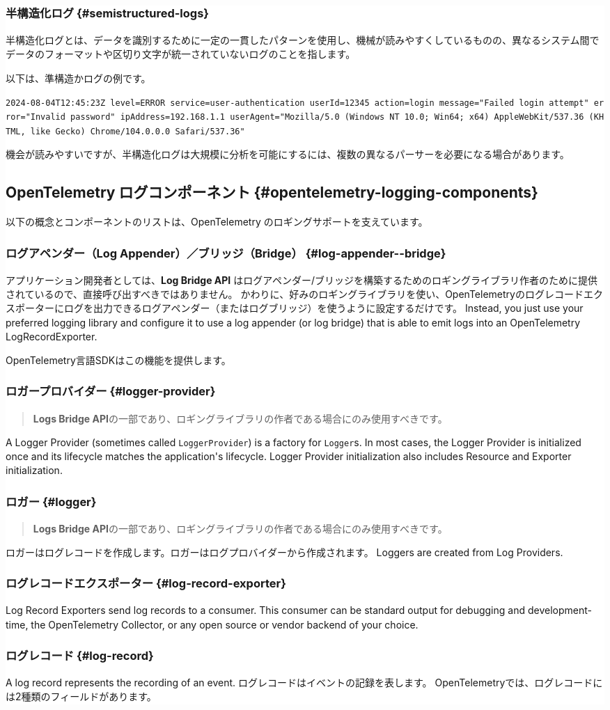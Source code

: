 ### 半構造化ログ {#semistructured-logs}

半構造化ログとは、データを識別するために一定の一貫したパターンを使用し、機械が読みやすくしているものの、異なるシステム間でデータのフォーマットや区切り文字が統一されていないログのことを指します。

以下は、準構造かログの例です。

```text
2024-08-04T12:45:23Z level=ERROR service=user-authentication userId=12345 action=login message="Failed login attempt" error="Invalid password" ipAddress=192.168.1.1 userAgent="Mozilla/5.0 (Windows NT 10.0; Win64; x64) AppleWebKit/537.36 (KHTML, like Gecko) Chrome/104.0.0.0 Safari/537.36"
```

機会が読みやすいですが、半構造化ログは大規模に分析を可能にするには、複数の異なるパーサーを必要になる場合があります。

## OpenTelemetry ログコンポーネント {#opentelemetry-logging-components}

以下の概念とコンポーネントのリストは、OpenTelemetry のロギングサポートを支えています。

### ログアペンダー（Log Appender）／ブリッジ（Bridge） {#log-appender--bridge}

アプリケーション開発者としては、**Log Bridge API** はログアペンダー/ブリッジを構築するためのロギングライブラリ作者のために提供されているので、直接呼び出すべきではありません。
かわりに、好みのロギングライブラリを使い、OpenTelemetryのログレコードエクスポーターにログを出力できるログアペンダー（またはログブリッジ）を使うように設定するだけです。 Instead, you just use your preferred logging library and configure it
to use a log appender (or log bridge) that is able to emit logs into an
OpenTelemetry LogRecordExporter.

OpenTelemetry言語SDKはこの機能を提供します。

### ロガープロバイダー {#logger-provider}

> **Logs Bridge API**の一部であり、ロギングライブラリの作者である場合にのみ使用すべきです。

A Logger Provider (sometimes called `LoggerProvider`) is a factory for
`Logger`s. In most cases, the Logger Provider is initialized once and its
lifecycle matches the application's lifecycle. Logger Provider initialization
also includes Resource and Exporter initialization.

### ロガー {#logger}

> **Logs Bridge API**の一部であり、ロギングライブラリの作者である場合にのみ使用すべきです。

ロガーはログレコードを作成します。ロガーはログプロバイダーから作成されます。 Loggers are created from Log Providers.

### ログレコードエクスポーター {#log-record-exporter}

Log Record Exporters send log records to a consumer. This consumer can be
standard output for debugging and development-time, the OpenTelemetry Collector,
or any open source or vendor backend of your choice.

### ログレコード {#log-record}

A log record represents the recording of an event. ログレコードはイベントの記録を表します。
OpenTelemetryでは、ログレコードには2種類のフィールドがあります。
